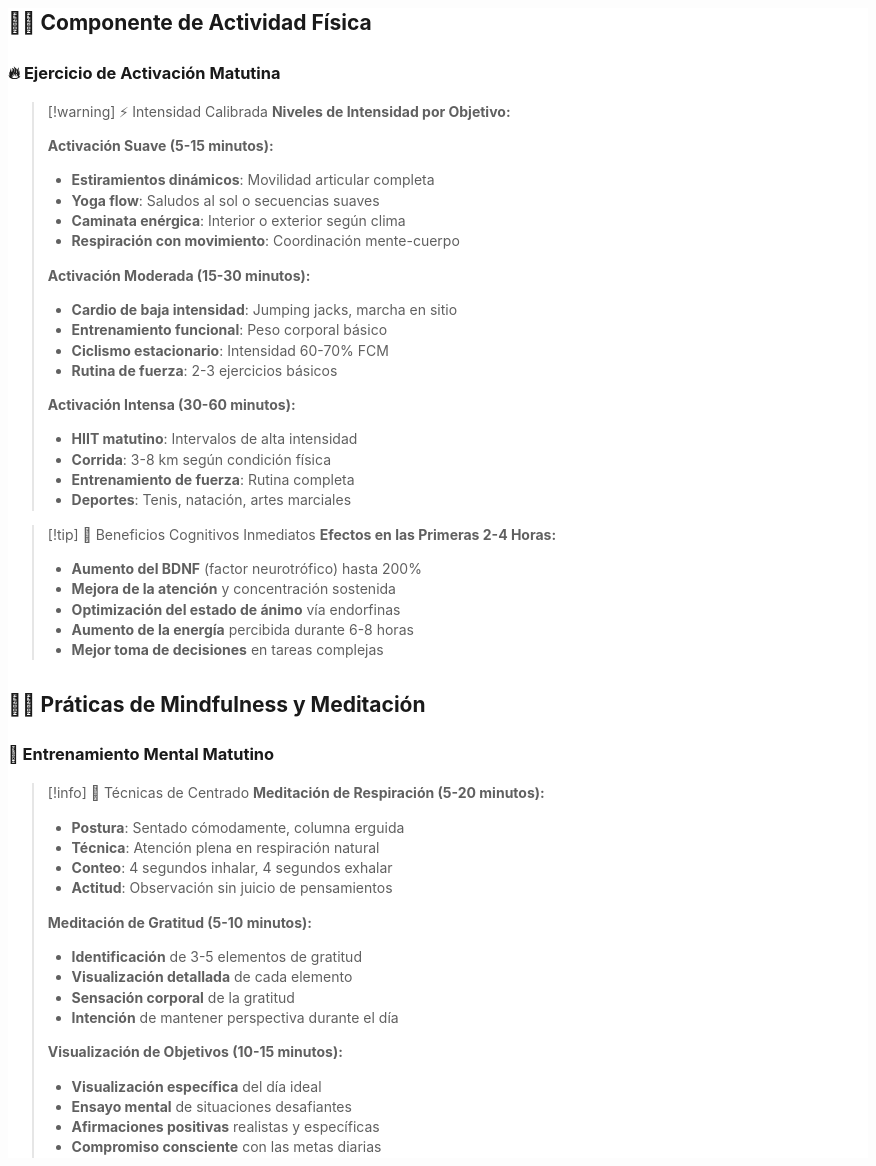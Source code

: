 ## 🏃‍♀️ Componente de Actividad Física

### 🔥 Ejercicio de Activación Matutina

> [!warning] ⚡ Intensidad Calibrada **Niveles de Intensidad por Objetivo:**
> 
> **Activación Suave (5-15 minutos):**
> 
> - **Estiramientos dinámicos**: Movilidad articular completa
> - **Yoga flow**: Saludos al sol o secuencias suaves
> - **Caminata enérgica**: Interior o exterior según clima
> - **Respiración con movimiento**: Coordinación mente-cuerpo
> 
> **Activación Moderada (15-30 minutos):**
> 
> - **Cardio de baja intensidad**: Jumping jacks, marcha en sitio
> - **Entrenamiento funcional**: Peso corporal básico
> - **Ciclismo estacionario**: Intensidad 60-70% FCM
> - **Rutina de fuerza**: 2-3 ejercicios básicos
> 
> **Activación Intensa (30-60 minutos):**
> 
> - **HIIT matutino**: Intervalos de alta intensidad
> - **Corrida**: 3-8 km según condición física
> - **Entrenamiento de fuerza**: Rutina completa
> - **Deportes**: Tenis, natación, artes marciales

> [!tip] 🎯 Beneficios Cognitivos Inmediatos **Efectos en las Primeras 2-4 Horas:**
> 
> - **Aumento del BDNF** (factor neurotrófico) hasta 200%
> - **Mejora de la atención** y concentración sostenida
> - **Optimización del estado de ánimo** vía endorfinas
> - **Aumento de la energía** percibida durante 6-8 horas
> - **Mejor toma de decisiones** en tareas complejas

## 🧘‍♀️ Práticas de Mindfulness y Meditación

### 🧠 Entrenamiento Mental Matutino

> [!info] 🎯 Técnicas de Centrado **Meditación de Respiración (5-20 minutos):**
> 
> - **Postura**: Sentado cómodamente, columna erguida
> - **Técnica**: Atención plena en respiración natural
> - **Conteo**: 4 segundos inhalar, 4 segundos exhalar
> - **Actitud**: Observación sin juicio de pensamientos
> 
> **Meditación de Gratitud (5-10 minutos):**
> 
> - **Identificación** de 3-5 elementos de gratitud
> - **Visualización detallada** de cada elemento
> - **Sensación corporal** de la gratitud
> - **Intención** de mantener perspectiva durante el día
> 
> **Visualización de Objetivos (10-15 minutos):**
> 
> - **Visualización específica** del día ideal
> - **Ensayo mental** de situaciones desafiantes
> - **Afirmaciones positivas** realistas y específicas
> - **Compromiso consciente** con las metas diarias
